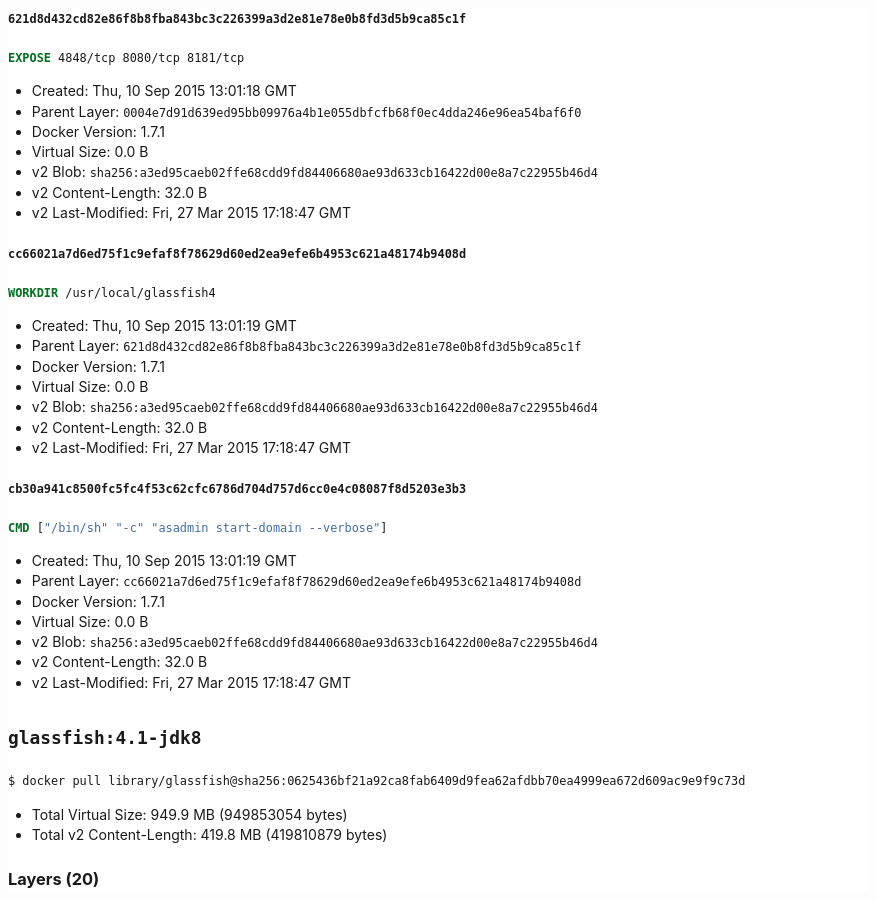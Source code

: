 #### `621d8d432cd82e86f8b8fba843bc3c226399a3d2e81e78e0b8fd3d5b9ca85c1f`

```dockerfile
EXPOSE 4848/tcp 8080/tcp 8181/tcp
```

-	Created: Thu, 10 Sep 2015 13:01:18 GMT
-	Parent Layer: `0004e7d91d639ed95bb09976a4b1e055dbfcfb68f0ec4dda246e96ea54baf6f0`
-	Docker Version: 1.7.1
-	Virtual Size: 0.0 B
-	v2 Blob: `sha256:a3ed95caeb02ffe68cdd9fd84406680ae93d633cb16422d00e8a7c22955b46d4`
-	v2 Content-Length: 32.0 B
-	v2 Last-Modified: Fri, 27 Mar 2015 17:18:47 GMT

#### `cc66021a7d6ed75f1c9efaf8f78629d60ed2ea9efe6b4953c621a48174b9408d`

```dockerfile
WORKDIR /usr/local/glassfish4
```

-	Created: Thu, 10 Sep 2015 13:01:19 GMT
-	Parent Layer: `621d8d432cd82e86f8b8fba843bc3c226399a3d2e81e78e0b8fd3d5b9ca85c1f`
-	Docker Version: 1.7.1
-	Virtual Size: 0.0 B
-	v2 Blob: `sha256:a3ed95caeb02ffe68cdd9fd84406680ae93d633cb16422d00e8a7c22955b46d4`
-	v2 Content-Length: 32.0 B
-	v2 Last-Modified: Fri, 27 Mar 2015 17:18:47 GMT

#### `cb30a941c8500fc5fc4f53c62cfc6786d704d757d6cc0e4c08087f8d5203e3b3`

```dockerfile
CMD ["/bin/sh" "-c" "asadmin start-domain --verbose"]
```

-	Created: Thu, 10 Sep 2015 13:01:19 GMT
-	Parent Layer: `cc66021a7d6ed75f1c9efaf8f78629d60ed2ea9efe6b4953c621a48174b9408d`
-	Docker Version: 1.7.1
-	Virtual Size: 0.0 B
-	v2 Blob: `sha256:a3ed95caeb02ffe68cdd9fd84406680ae93d633cb16422d00e8a7c22955b46d4`
-	v2 Content-Length: 32.0 B
-	v2 Last-Modified: Fri, 27 Mar 2015 17:18:47 GMT

## `glassfish:4.1-jdk8`

```console
$ docker pull library/glassfish@sha256:0625436bf21a92ca8fab6409d9fea62afdbb70ea4999ea672d609ac9e9f9c73d
```

-	Total Virtual Size: 949.9 MB (949853054 bytes)
-	Total v2 Content-Length: 419.8 MB (419810879 bytes)

### Layers (20)
